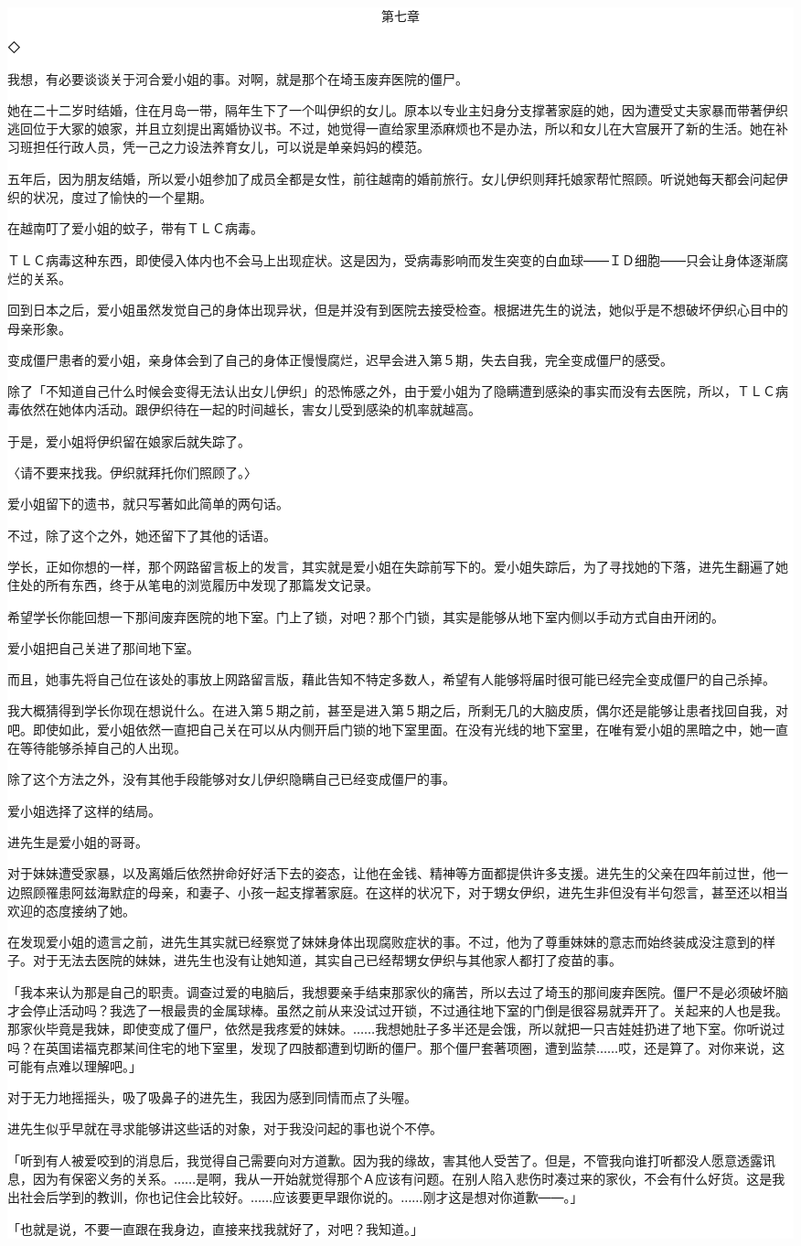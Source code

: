 <p align="center">第七章</p>

◇

我想，有必要谈谈关于河合爱小姐的事。对啊，就是那个在埼玉废弃医院的僵尸。

她在二十二岁时结婚，住在月岛一带，隔年生下了一个叫伊织的女儿。原本以专业主妇身分支撑著家庭的她，因为遭受丈夫家暴而带著伊织逃回位于大冢的娘家，并且立刻提出离婚协议书。不过，她觉得一直给家里添麻烦也不是办法，所以和女儿在大宫展开了新的生活。她在补习班担任行政人员，凭一己之力设法养育女儿，可以说是单亲妈妈的模范。

五年后，因为朋友结婚，所以爱小姐参加了成员全都是女性，前往越南的婚前旅行。女儿伊织则拜托娘家帮忙照顾。听说她每天都会问起伊织的状况，度过了愉快的一个星期。

在越南叮了爱小姐的蚊子，带有ＴＬＣ病毒。

ＴＬＣ病毒这种东西，即使侵入体内也不会马上出现症状。这是因为，受病毒影响而发生突变的白血球——ＩＤ细胞——只会让身体逐渐腐烂的关系。

回到日本之后，爱小姐虽然发觉自己的身体出现异状，但是并没有到医院去接受检查。根据进先生的说法，她似乎是不想破坏伊织心目中的母亲形象。

变成僵尸患者的爱小姐，亲身体会到了自己的身体正慢慢腐烂，迟早会进入第５期，失去自我，完全变成僵尸的感受。

除了「不知道自己什么时候会变得无法认出女儿伊织」的恐怖感之外，由于爱小姐为了隐瞒遭到感染的事实而没有去医院，所以，ＴＬＣ病毒依然在她体内活动。跟伊织待在一起的时间越长，害女儿受到感染的机率就越高。

于是，爱小姐将伊织留在娘家后就失踪了。

〈请不要来找我。伊织就拜托你们照顾了。〉

爱小姐留下的遗书，就只写著如此简单的两句话。

不过，除了这个之外，她还留下了其他的话语。

学长，正如你想的一样，那个网路留言板上的发言，其实就是爱小姐在失踪前写下的。爱小姐失踪后，为了寻找她的下落，进先生翻遍了她住处的所有东西，终于从笔电的浏览履历中发现了那篇发文记录。

希望学长你能回想一下那间废弃医院的地下室。门上了锁，对吧？那个门锁，其实是能够从地下室内侧以手动方式自由开闭的。

爱小姐把自己关进了那间地下室。

而且，她事先将自己位在该处的事放上网路留言版，藉此告知不特定多数人，希望有人能够将届时很可能已经完全变成僵尸的自己杀掉。

我大概猜得到学长你现在想说什么。在进入第５期之前，甚至是进入第５期之后，所剩无几的大脑皮质，偶尔还是能够让患者找回自我，对吧。即使如此，爱小姐依然一直把自己关在可以从内侧开启门锁的地下室里面。在没有光线的地下室里，在唯有爱小姐的黑暗之中，她一直在等待能够杀掉自己的人出现。

除了这个方法之外，没有其他手段能够对女儿伊织隐瞒自己已经变成僵尸的事。

爱小姐选择了这样的结局。

进先生是爱小姐的哥哥。

对于妹妹遭受家暴，以及离婚后依然拚命好好活下去的姿态，让他在金钱、精神等方面都提供许多支援。进先生的父亲在四年前过世，他一边照顾罹患阿兹海默症的母亲，和妻子、小孩一起支撑著家庭。在这样的状况下，对于甥女伊织，进先生非但没有半句怨言，甚至还以相当欢迎的态度接纳了她。

在发现爱小姐的遗言之前，进先生其实就已经察觉了妹妹身体出现腐败症状的事。不过，他为了尊重妹妹的意志而始终装成没注意到的样子。对于无法去医院的妹妹，进先生也没有让她知道，其实自己已经帮甥女伊织与其他家人都打了疫苗的事。

「我本来认为那是自己的职责。调查过爱的电脑后，我想要亲手结束那家伙的痛苦，所以去过了埼玉的那间废弃医院。僵尸不是必须破坏脑才会停止活动吗？我选了一根最贵的金属球棒。虽然之前从来没试过开锁，不过通往地下室的门倒是很容易就弄开了。关起来的人也是我。那家伙毕竟是我妹，即使变成了僵尸，依然是我疼爱的妹妹。……我想她肚子多半还是会饿，所以就把一只吉娃娃扔进了地下室。你听说过吗？在英国诺福克郡某间住宅的地下室里，发现了四肢都遭到切断的僵尸。那个僵尸套著项圈，遭到监禁……哎，还是算了。对你来说，这可能有点难以理解吧。」

对于无力地摇摇头，吸了吸鼻子的进先生，我因为感到同情而点了头喔。

进先生似乎早就在寻求能够讲这些话的对象，对于我没问起的事也说个不停。

「听到有人被爱咬到的消息后，我觉得自己需要向对方道歉。因为我的缘故，害其他人受苦了。但是，不管我向谁打听都没人愿意透露讯息，因为有保密义务的关系。……是啊，我从一开始就觉得那个Ａ应该有问题。在别人陷入悲伤时凑过来的家伙，不会有什么好货。这是我出社会后学到的教训，你也记住会比较好。……应该要更早跟你说的。……刚才这是想对你道歉——。」

「也就是说，不要一直跟在我身边，直接来找我就好了，对吧？我知道。」
